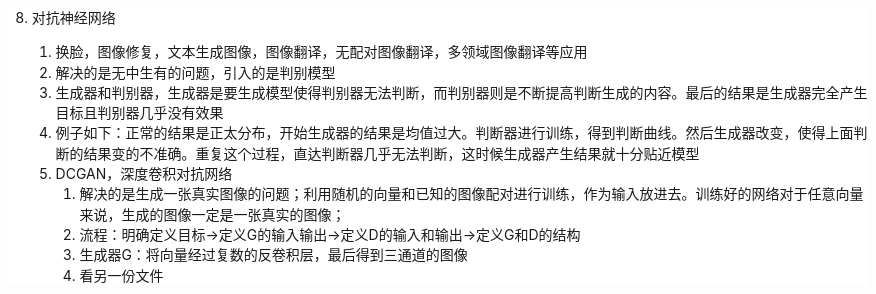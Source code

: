 8. 对抗神经网络

   1. 换脸，图像修复，文本生成图像，图像翻译，无配对图像翻译，多领域图像翻译等应用
   2. 解决的是无中生有的问题，引入的是判别模型
   3. 生成器和判别器，生成器是要生成模型使得判别器无法判断，而判别器则是不断提高判断生成的内容。最后的结果是生成器完全产生目标且判别器几乎没有效果
   4. 例子如下：正常的结果是正太分布，开始生成器的结果是均值过大。判断器进行训练，得到判断曲线。然后生成器改变，使得上面判断的结果变的不准确。重复这个过程，直达判断器几乎无法判断，这时候生成器产生结果就十分贴近模型
   5. DCGAN，深度卷积对抗网络
      1. 解决的是生成一张真实图像的问题；利用随机的向量和已知的图像配对进行训练，作为输入放进去。训练好的网络对于任意向量来说，生成的图像一定是一张真实的图像；
      2. 流程：明确定义目标->定义G的输入输出->定义D的输入和输出->定义G和D的结构
      3. 生成器G：将向量经过复数的反卷积层，最后得到三通道的图像
      4. 看另一份文件